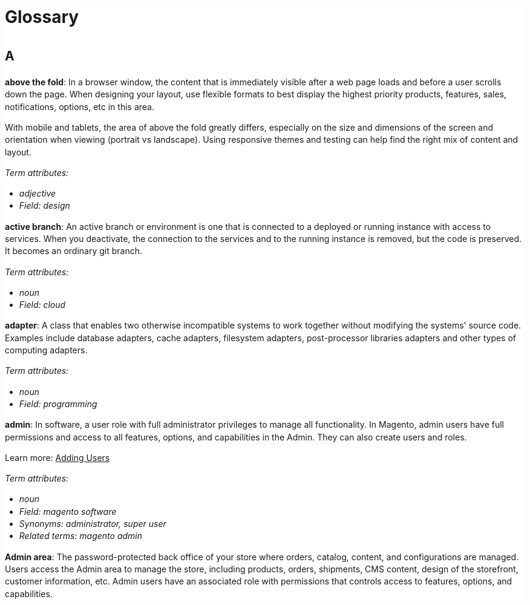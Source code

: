 # Glossary

## A

__above the fold__: In a browser window, the content that is immediately visible after a web page loads and before a user scrolls down the page.
When designing your layout, use flexible formats to best display the highest priority products, features, sales, notifications, options, etc in this area.

With mobile and tablets, the area of above the fold greatly differs, especially on the size and dimensions of the screen and orientation when viewing (portrait vs landscape).
Using responsive themes and testing can help find the right mix of content and layout.

_Term attributes:_
* _adjective_
* _Field: design_

__active branch__: An active branch or environment is one that is connected to a deployed or running instance with access to services.
When you deactivate, the connection to the services and to the running instance is removed, but the code is preserved.
It becomes an ordinary git branch.

_Term attributes:_
* _noun_
* _Field: cloud_

__adapter__: A class that enables two otherwise incompatible systems to work together without modifying the systems' source code.
Examples include database adapters, cache adapters, filesystem adapters, post-processor libraries adapters and other types of computing adapters.

_Term attributes:_
* _noun_
* _Field: programming_

__admin__: In software, a user role with full administrator privileges to manage all functionality.
In Magento, admin users have full permissions and access to all features, options, and capabilities in the Admin. They can also create users and roles.

Learn more: [Adding Users](https://experienceleague.adobe.com/docs/commerce-admin/systems/user-accounts/permissions-users-all.html)

_Term attributes:_
* _noun_
* _Field: magento software_
* _Synonyms: administrator, super user_
* _Related terms: magento admin_

__Admin area__: The password-protected back office of your store where orders, catalog, content, and configurations are managed.
Users access the Admin area to manage the store, including products, orders, shipments, CMS content, design of the storefront, customer information, etc.
Admin users have an associated role with permissions that controls access to features, options, and capabilities.
